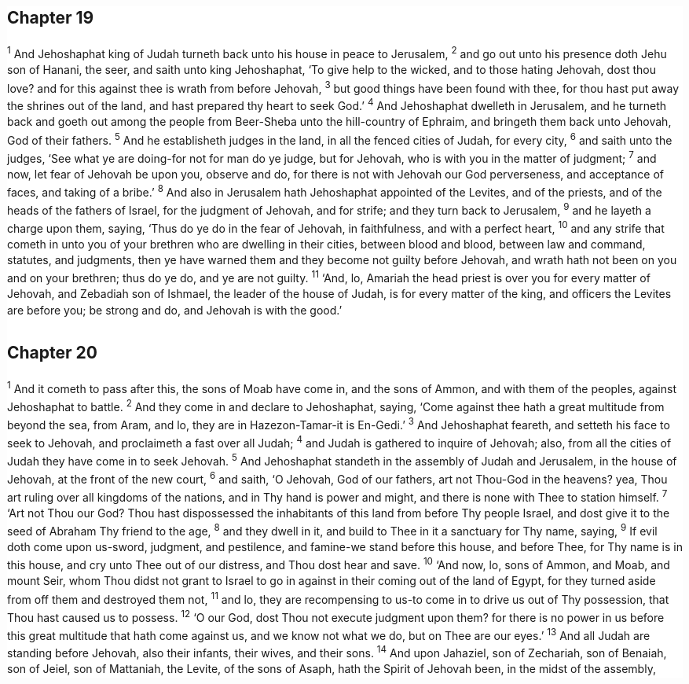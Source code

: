 ## Chapter 19

<sup>1</sup> And Jehoshaphat king of Judah turneth back unto his house in peace to Jerusalem,
<sup>2</sup> and go out unto his presence doth Jehu son of Hanani, the seer, and saith unto king Jehoshaphat, ‘To give help to the wicked, and to those hating Jehovah, dost thou love? and for this against thee is wrath from before Jehovah,
<sup>3</sup> but good things have been found with thee, for thou hast put away the shrines out of the land, and hast prepared thy heart to seek God.’
<sup>4</sup> And Jehoshaphat dwelleth in Jerusalem, and he turneth back and goeth out among the people from Beer-Sheba unto the hill-country of Ephraim, and bringeth them back unto Jehovah, God of their fathers.
<sup>5</sup> And he establisheth judges in the land, in all the fenced cities of Judah, for every city,
<sup>6</sup> and saith unto the judges, ‘See what ye are doing-for not for man do ye judge, but for Jehovah, who is with you in the matter of judgment;
<sup>7</sup> and now, let fear of Jehovah be upon you, observe and do, for there is not with Jehovah our God perverseness, and acceptance of faces, and taking of a bribe.’
<sup>8</sup> And also in Jerusalem hath Jehoshaphat appointed of the Levites, and of the priests, and of the heads of the fathers of Israel, for the judgment of Jehovah, and for strife; and they turn back to Jerusalem,
<sup>9</sup> and he layeth a charge upon them, saying, ‘Thus do ye do in the fear of Jehovah, in faithfulness, and with a perfect heart,
<sup>10</sup> and any strife that cometh in unto you of your brethren who are dwelling in their cities, between blood and blood, between law and command, statutes, and judgments, then ye have warned them and they become not guilty before Jehovah, and wrath hath not been on you and on your brethren; thus do ye do, and ye are not guilty.
<sup>11</sup> ‘And, lo, Amariah the head priest is over you for every matter of Jehovah, and Zebadiah son of Ishmael, the leader of the house of Judah, is for every matter of the king, and officers the Levites are before you; be strong and do, and Jehovah is with the good.’
## Chapter 20

<sup>1</sup> And it cometh to pass after this, the sons of Moab have come in, and the sons of Ammon, and with them of the peoples, against Jehoshaphat to battle.
<sup>2</sup> And they come in and declare to Jehoshaphat, saying, ‘Come against thee hath a great multitude from beyond the sea, from Aram, and lo, they are in Hazezon-Tamar-it is En-Gedi.’
<sup>3</sup> And Jehoshaphat feareth, and setteth his face to seek to Jehovah, and proclaimeth a fast over all Judah;
<sup>4</sup> and Judah is gathered to inquire of Jehovah; also, from all the cities of Judah they have come in to seek Jehovah.
<sup>5</sup> And Jehoshaphat standeth in the assembly of Judah and Jerusalem, in the house of Jehovah, at the front of the new court,
<sup>6</sup> and saith, ‘O Jehovah, God of our fathers, art not Thou-God in the heavens? yea, Thou art ruling over all kingdoms of the nations, and in Thy hand is power and might, and there is none with Thee to station himself.
<sup>7</sup> ‘Art not Thou our God? Thou hast dispossessed the inhabitants of this land from before Thy people Israel, and dost give it to the seed of Abraham Thy friend to the age,
<sup>8</sup> and they dwell in it, and build to Thee in it a sanctuary for Thy name, saying,
<sup>9</sup> If evil doth come upon us-sword, judgment, and pestilence, and famine-we stand before this house, and before Thee, for Thy name is in this house, and cry unto Thee out of our distress, and Thou dost hear and save.
<sup>10</sup> ‘And now, lo, sons of Ammon, and Moab, and mount Seir, whom Thou didst not grant to Israel to go in against in their coming out of the land of Egypt, for they turned aside from off them and destroyed them not,
<sup>11</sup> and lo, they are recompensing to us-to come in to drive us out of Thy possession, that Thou hast caused us to possess.
<sup>12</sup> ‘O our God, dost Thou not execute judgment upon them? for there is no power in us before this great multitude that hath come against us, and we know not what we do, but on Thee are our eyes.’
<sup>13</sup> And all Judah are standing before Jehovah, also their infants, their wives, and their sons.
<sup>14</sup> And upon Jahaziel, son of Zechariah, son of Benaiah, son of Jeiel, son of Mattaniah, the Levite, of the sons of Asaph, hath the Spirit of Jehovah been, in the midst of the assembly,